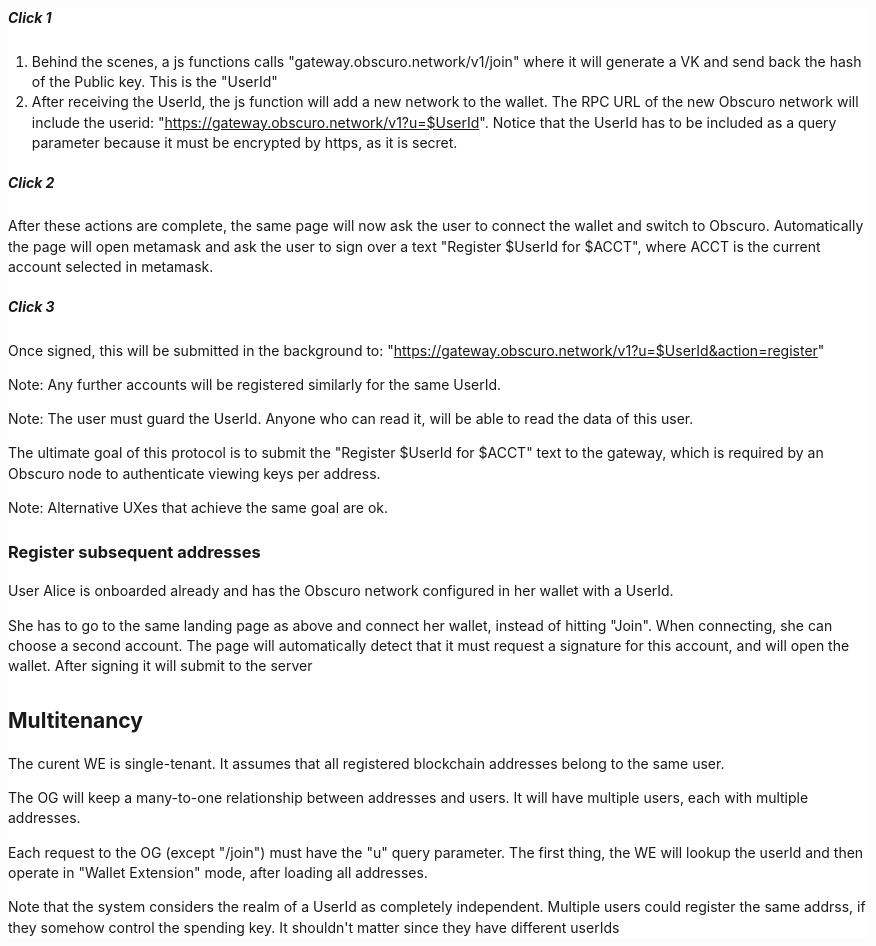 ##### Click 1
1. Behind the scenes, a js functions calls "gateway.obscuro.network/v1/join" where it will generate a VK and send back the hash of the Public key. This is the "UserId" 
2. After receiving the UserId, the js function will add a new network to the wallet.
The RPC URL of the new Obscuro network will include the userid: "https://gateway.obscuro.network/v1?u=$UserId". 
Notice that the UserId has to be included as a query parameter because it must be encrypted by https, as it is secret.

##### Click 2
After these actions are complete, the same page will now ask the user to connect the wallet and switch to Obscuro. 
Automatically the page will open metamask and ask the user to sign over a text "Register $UserId for $ACCT", where ACCT is the current account selected in metamask.

##### Click 3
Once signed, this will be submitted in the background to: "https://gateway.obscuro.network/v1?u=$UserId&action=register"


Note: Any further accounts will be registered similarly for the same UserId.

Note: The user must guard the UserId. Anyone who can read it, will be able to read the data of this user.

The ultimate goal of this protocol is to submit the "Register $UserId for $ACCT" text to the gateway, which is required by an Obscuro node to authenticate viewing keys per address.

Note: Alternative UXes that achieve the same goal are ok.


### Register subsequent addresses  

User Alice is onboarded already and has the Obscuro network configured in her wallet with a UserId.

She has to go to the same landing page as above and connect her wallet, instead of hitting "Join".
When connecting, she can choose a second account.
The page will automatically detect that it must request a signature for this account, and will open the wallet.
After signing it will submit to the server


## Multitenancy

The curent WE is single-tenant. It assumes that all registered blockchain addresses belong to the same user.

The OG will keep a many-to-one relationship between addresses and users. It will have multiple users, each with multiple addresses.

Each request to the OG (except "/join") must have the "u" query parameter. 
The first thing, the WE will lookup the userId and then operate in "Wallet Extension" mode, after loading all addresses.

Note that the system considers the realm of a UserId as completely independent. Multiple users could register the same addrss,
if they somehow control the spending key. It shouldn't matter since they have different userIds
